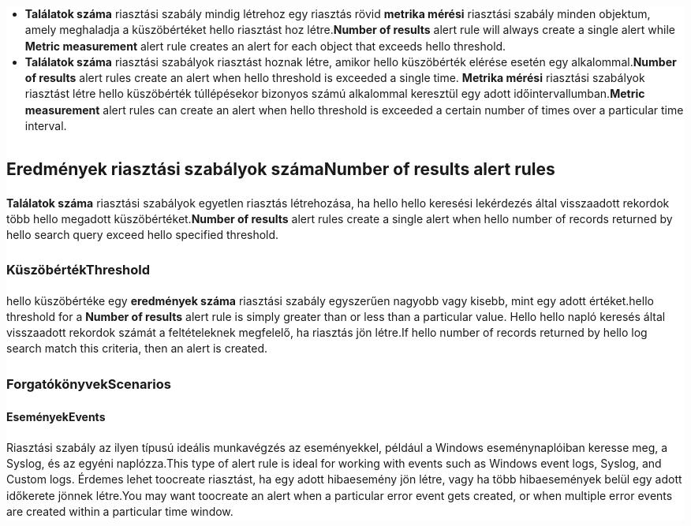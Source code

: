 - <span data-ttu-id="2e2ba-145">**Találatok száma** riasztási szabály mindig létrehoz egy riasztás rövid **metrika mérési** riasztási szabály minden objektum, amely meghaladja a küszöbértéket hello riasztást hoz létre.</span><span class="sxs-lookup"><span data-stu-id="2e2ba-145">**Number of results** alert rule will always create a single alert while **Metric measurement** alert rule creates an alert for each object that exceeds hello threshold.</span></span>
- <span data-ttu-id="2e2ba-146">**Találatok száma** riasztási szabályok riasztást hoznak létre, amikor hello küszöbérték elérése esetén egy alkalommal.</span><span class="sxs-lookup"><span data-stu-id="2e2ba-146">**Number of results** alert rules create an alert when hello threshold is exceeded a single time.</span></span> <span data-ttu-id="2e2ba-147">**Metrika mérési** riasztási szabályok riasztást létre hello küszöbérték túllépésekor bizonyos számú alkalommal keresztül egy adott időintervallumban.</span><span class="sxs-lookup"><span data-stu-id="2e2ba-147">**Metric measurement** alert rules can create an alert when hello threshold is exceeded a certain number of times over a particular time interval.</span></span>

## <a name="number-of-results-alert-rules"></a><span data-ttu-id="2e2ba-148">Eredmények riasztási szabályok száma</span><span class="sxs-lookup"><span data-stu-id="2e2ba-148">Number of results alert rules</span></span>
<span data-ttu-id="2e2ba-149">**Találatok száma** riasztási szabályok egyetlen riasztás létrehozása, ha hello hello keresési lekérdezés által visszaadott rekordok több hello megadott küszöbértéket.</span><span class="sxs-lookup"><span data-stu-id="2e2ba-149">**Number of results** alert rules create a single alert when hello number of records returned by hello search query exceed hello specified threshold.</span></span>

### <a name="threshold"></a><span data-ttu-id="2e2ba-150">Küszöbérték</span><span class="sxs-lookup"><span data-stu-id="2e2ba-150">Threshold</span></span>
<span data-ttu-id="2e2ba-151">hello küszöbértéke egy **eredmények száma** riasztási szabály egyszerűen nagyobb vagy kisebb, mint egy adott értéket.</span><span class="sxs-lookup"><span data-stu-id="2e2ba-151">hello threshold for a **Number of results** alert rule is simply greater than or less than a particular value.</span></span>  <span data-ttu-id="2e2ba-152">Hello hello napló keresés által visszaadott rekordok számát a feltételeknek megfelelő, ha riasztás jön létre.</span><span class="sxs-lookup"><span data-stu-id="2e2ba-152">If hello number of records returned by hello log search match this criteria, then an alert is created.</span></span>

### <a name="scenarios"></a><span data-ttu-id="2e2ba-153">Forgatókönyvek</span><span class="sxs-lookup"><span data-stu-id="2e2ba-153">Scenarios</span></span>

#### <a name="events"></a><span data-ttu-id="2e2ba-154">Események</span><span class="sxs-lookup"><span data-stu-id="2e2ba-154">Events</span></span>
<span data-ttu-id="2e2ba-155">Riasztási szabály az ilyen típusú ideális munkavégzés az eseményekkel, például a Windows eseménynaplóiban keresse meg, a Syslog, és az egyéni naplózza.</span><span class="sxs-lookup"><span data-stu-id="2e2ba-155">This type of alert rule is ideal for working with events such as Windows event logs, Syslog, and Custom logs.</span></span>  <span data-ttu-id="2e2ba-156">Érdemes lehet toocreate riasztást, ha egy adott hibaesemény jön létre, vagy ha több hibaesemények belül egy adott időkerete jönnek létre.</span><span class="sxs-lookup"><span data-stu-id="2e2ba-156">You may want toocreate an alert when a particular error event gets created, or when multiple error events are created within a particular time window.</span></span>
